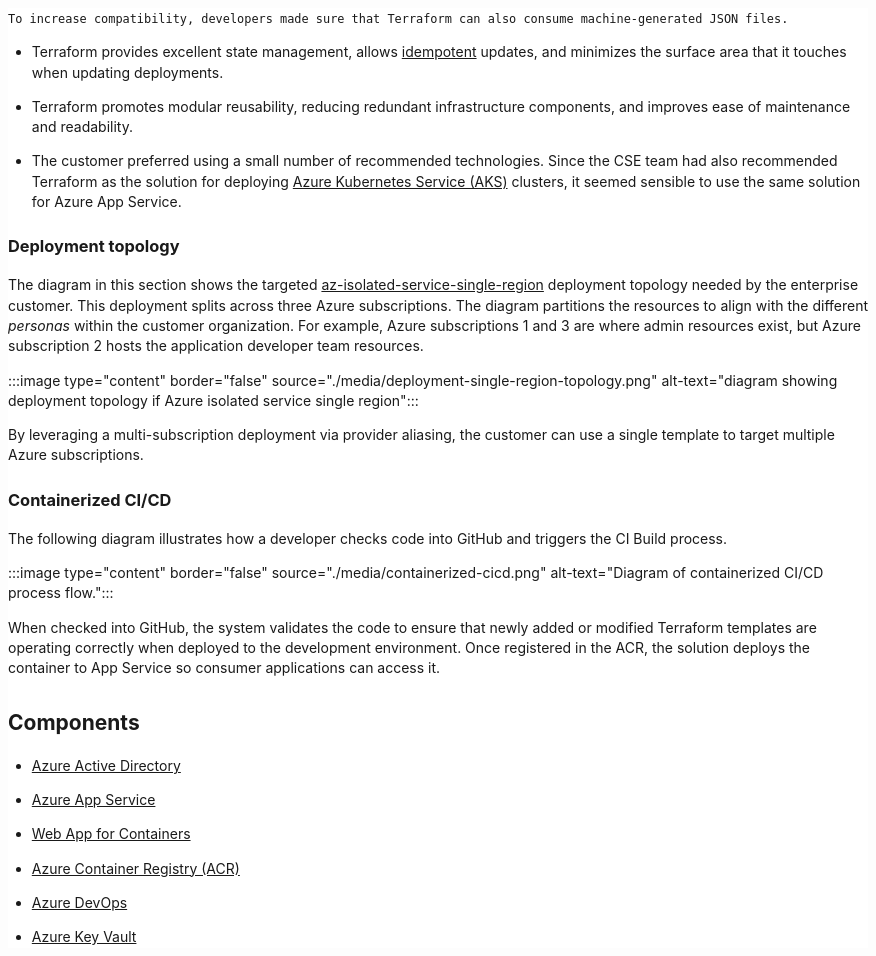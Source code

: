     To increase compatibility, developers made sure that Terraform can also consume machine-generated JSON files.

* Terraform provides excellent state management, allows [idempotent](https://www.restapitutorial.com/lessons/idempotency.html) updates, and minimizes the surface area that it touches when updating deployments.

* Terraform promotes modular reusability, reducing redundant infrastructure components, and improves ease of maintenance and readability.

* The customer preferred using a small number of recommended technologies. Since the CSE team had also recommended Terraform as the solution for deploying [Azure Kubernetes Service (AKS)](https://azure.microsoft.com/services/kubernetes-service/) clusters, it seemed sensible to use the same solution for Azure App Service.

### Deployment topology

The diagram in this section shows the targeted [az-isolated-service-single-region](https://github.com/microsoft/cobalt/tree/master/infra/templates/az-isolated-service-single-region) deployment topology needed by the enterprise customer. This deployment splits across three Azure subscriptions. The diagram partitions the resources to align with the different _personas_ within the customer organization. For example, Azure subscriptions 1 and 3 are where admin resources exist, but Azure subscription 2 hosts the application developer team resources.

:::image type="content" border="false" source="./media/deployment-single-region-topology.png" alt-text="diagram showing deployment topology if Azure isolated service single region":::

By leveraging a multi-subscription deployment via provider aliasing, the customer can use a single template to target multiple Azure subscriptions.

### Containerized CI/CD

The following diagram illustrates how a developer checks code into GitHub and triggers the CI Build process.

:::image type="content" border="false" source="./media/containerized-cicd.png" alt-text="Diagram of containerized CI/CD process flow.":::

When checked into GitHub, the system validates the code to ensure that newly added or modified Terraform templates are operating correctly when deployed to the development environment. Once registered in the ACR, the solution deploys the container to App Service so consumer applications can access it.

## Components

* [Azure Active Directory](https://azure.microsoft.com/services/active-directory/)

* [Azure App Service](https://azure.microsoft.com/services/app-service/)

* [Web App for Containers](https://azure.microsoft.com/services/app-service/containers/)

* [Azure Container Registry (ACR)](https://azure.microsoft.com/services/container-registry/)

* [Azure DevOps](https://azure.microsoft.com/services/devops/)

* [Azure Key Vault](https://azure.microsoft.com/services/key-vault/)
